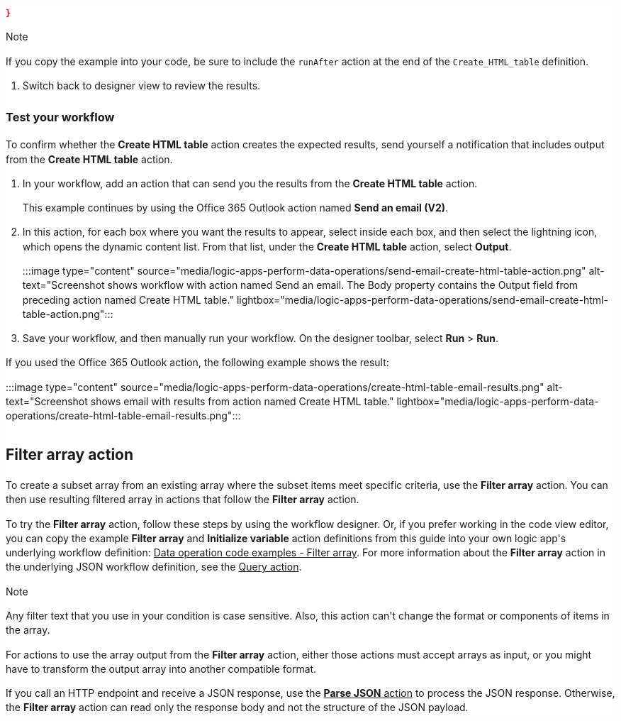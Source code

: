    ```json
   }
   ```

   > [!NOTE]
   > If you copy the example into your code, be sure to include the `runAfter` action at the end of the `Create_HTML_table` definition.

1. Switch back to designer view to review the results.

### Test your workflow

To confirm whether the **Create HTML table** action creates the expected results, send yourself a notification that includes output from the **Create HTML table** action.

1. In your workflow, add an action that can send you the results from the **Create HTML table** action.

   This example continues by using the Office 365 Outlook action named **Send an email (V2)**.

1. In this action, for each box where you want the results to appear, select inside each box, and then select the lightning icon, which opens the dynamic content list. From that list, under the **Create HTML table** action, select **Output**.

   :::image type="content" source="media/logic-apps-perform-data-operations/send-email-create-html-table-action.png" alt-text="Screenshot shows workflow with action named Send an email. The Body property contains the Output field from preceding action named Create HTML table." lightbox="media/logic-apps-perform-data-operations/send-email-create-html-table-action.png":::

1. Save your workflow, and then manually run your workflow. On the designer toolbar, select **Run** > **Run**.

If you used the Office 365 Outlook action, the following example shows the result:

:::image type="content" source="media/logic-apps-perform-data-operations/create-html-table-email-results.png" alt-text="Screenshot shows email with results from action named Create HTML table." lightbox="media/logic-apps-perform-data-operations/create-html-table-email-results.png":::

<a name="filter-array-action"></a>

## Filter array action

To create a subset array from an existing array where the subset items meet specific criteria, use the **Filter array** action. You can then use resulting filtered array in actions that follow the **Filter array** action.

To try the **Filter array** action, follow these steps by using the workflow designer. Or, if you prefer working in the code view editor, you can copy the example **Filter array** and **Initialize variable** action definitions from this guide into your own logic app's underlying workflow definition: [Data operation code examples - Filter array](logic-apps-data-operations-code-samples.md#filter-array-action-example). For more information about the **Filter array** action in the underlying JSON workflow definition, see the [Query action](logic-apps-workflow-actions-triggers.md#query-action).

> [!NOTE]
>
> Any filter text that you use in your condition is case sensitive. Also, this action 
> can't change the format or components of items in the array.
>
> For actions to use the array output from the **Filter array** action, either those 
> actions must accept arrays as input, or you might have to transform the output array 
> into another compatible format.
>
> If you call an HTTP endpoint and receive a JSON response, use the 
> [**Parse JSON** action](#parse-json-action) to process the JSON response. 
> Otherwise, the **Filter array** action can read only the response body 
> and not the structure of the JSON payload.
